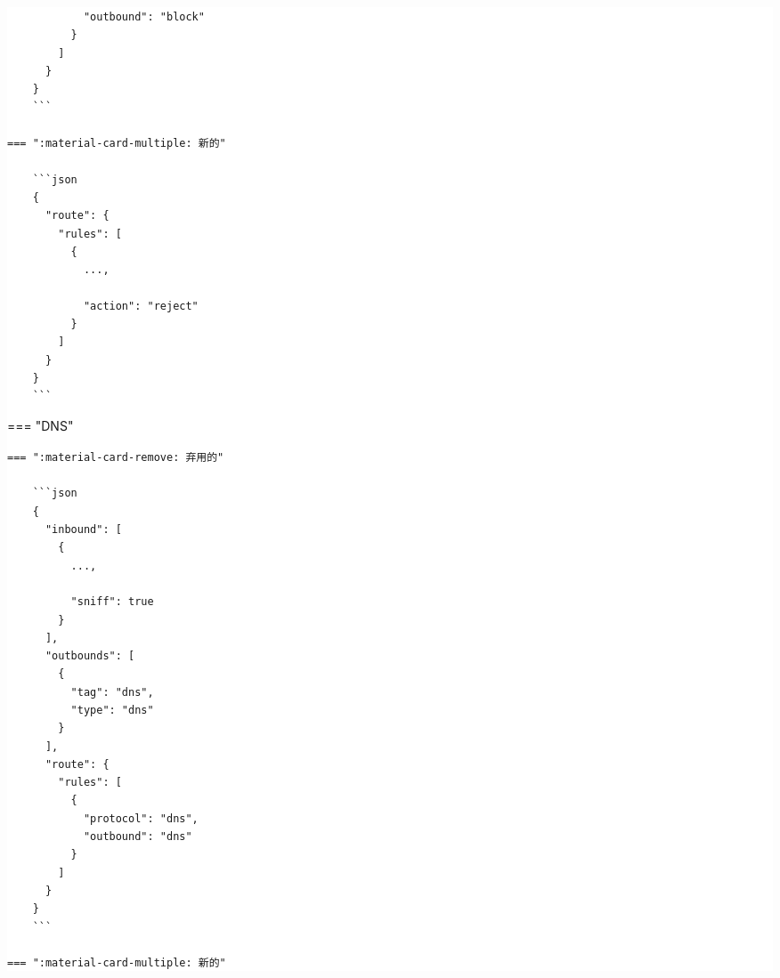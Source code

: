                 "outbound": "block"
              }
            ]
          }
        }
        ```

    === ":material-card-multiple: 新的"
    
        ```json
        {
          "route": {
            "rules": [
              {
                ...,
                
                "action": "reject"
              }
            ]
          }
        }
        ```

=== "DNS"

    === ":material-card-remove: 弃用的"
    
        ```json
        {
          "inbound": [
            {
              ...,
              
              "sniff": true
            }
          ],
          "outbounds": [
            {
              "tag": "dns",
              "type": "dns"
            }
          ],
          "route": {
            "rules": [
              {
                "protocol": "dns",
                "outbound": "dns"
              }
            ]
          }
        }
        ```
    
    === ":material-card-multiple: 新的"
    